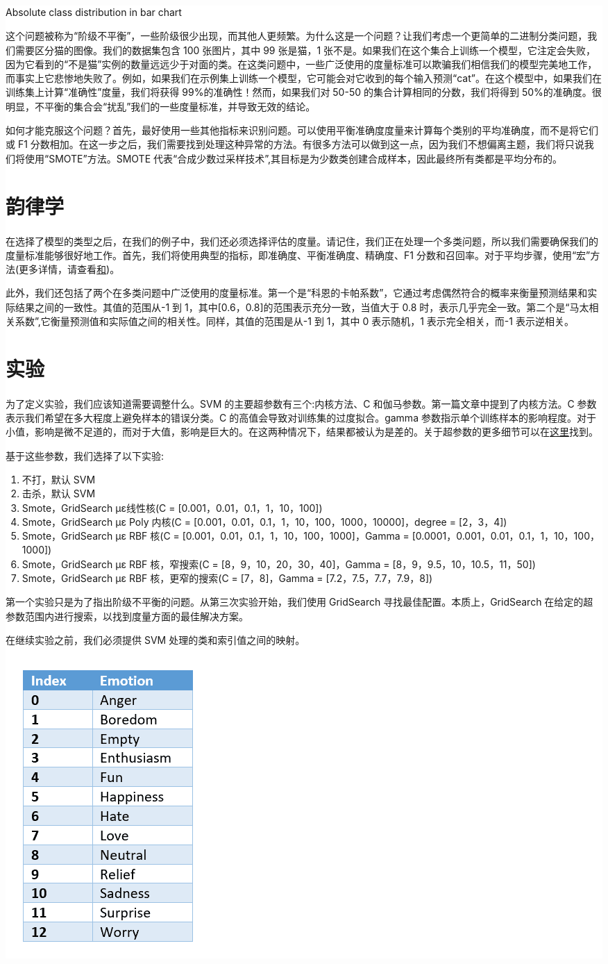 Absolute class distribution in bar chart

这个问题被称为“阶级不平衡”，一些阶级很少出现，而其他人更频繁。为什么这是一个问题？让我们考虑一个更简单的二进制分类问题，我们需要区分猫的图像。我们的数据集包含 100 张图片，其中 99 张是猫，1 张不是。如果我们在这个集合上训练一个模型，它注定会失败，因为它看到的“不是猫”实例的数量远远少于对面的类。在这类问题中，一些广泛使用的度量标准可以欺骗我们相信我们的模型完美地工作，而事实上它悲惨地失败了。例如，如果我们在示例集上训练一个模型，它可能会对它收到的每个输入预测“cat”。在这个模型中，如果我们在训练集上计算“准确性”度量，我们将获得 99%的准确性！然而，如果我们对 50-50 的集合计算相同的分数，我们将得到 50%的准确度。很明显，不平衡的集合会“扰乱”我们的一些度量标准，并导致无效的结论。

如何才能克服这个问题？首先，最好使用一些其他指标来识别问题。可以使用平衡准确度度量来计算每个类别的平均准确度，而不是将它们或 F1 分数相加。在这一步之后，我们需要找到处理这种异常的方法。有很多方法可以做到这一点，因为我们不想偏离主题，我们将只说我们将使用“SMOTE”方法。SMOTE 代表“合成少数过采样技术”,其目标是为少数类创建合成样本，因此最终所有类都是平均分布的。

# 韵律学

在选择了模型的类型之后，在我们的例子中，我们还必须选择评估的度量。请记住，我们正在处理一个多类问题，所以我们需要确保我们的度量标准能够很好地工作。首先，我们将使用典型的指标，即准确度、平衡准确度、精确度、F1 分数和召回率。对于平均步骤，使用“宏”方法(更多详情，请查看[和](https://towardsdatascience.com/micro-macro-weighted-averages-of-f1-score-clearly-explained-b603420b292f#989c))。

此外，我们还包括了两个在多类问题中广泛使用的度量标准。第一个是“科恩的卡帕系数”，它通过考虑偶然符合的概率来衡量预测结果和实际结果之间的一致性。其值的范围从-1 到 1，其中[0.6，0.8]的范围表示充分一致，当值大于 0.8 时，表示几乎完全一致。第二个是“马太相关系数”,它衡量预测值和实际值之间的相关性。同样，其值的范围是从-1 到 1，其中 0 表示随机，1 表示完全相关，而-1 表示逆相关。

# 实验

为了定义实验，我们应该知道需要调整什么。SVM 的主要超参数有三个:内核方法、C 和伽马参数。第一篇文章中提到了内核方法。C 参数表示我们希望在多大程度上避免样本的错误分类。C 的高值会导致对训练集的过度拟合。gamma 参数指示单个训练样本的影响程度。对于小值，影响是微不足道的，而对于大值，影响是巨大的。在这两种情况下，结果都被认为是差的。关于超参数的更多细节可以在[这里](https://scikit-learn.org/stable/auto_examples/svm/plot_rbf_parameters.html)找到。

基于这些参数，我们选择了以下实验:

1.  不打，默认 SVM
2.  击杀，默认 SVM
3.  Smote，GridSearch με线性核(C = [0.001，0.01，0.1，1，10，100])
4.  Smote，GridSearch με Poly 内核(C = [0.001，0.01，0.1，1，10，100，1000，10000]，degree = [2，3，4])
5.  Smote，GridSearch με RBF 核(C = [0.001，0.01，0.1，1，10，100，1000]，Gamma = [0.0001，0.001，0.01，0.1，1，10，100，1000])
6.  Smote，GridSearch με RBF 核，窄搜索(C = [8，9，10，20，30，40]，Gamma = [8，9，9.5，10，10.5，11，50])
7.  Smote，GridSearch με RBF 核，更窄的搜索(C = [7，8]，Gamma = [7.2，7.5，7.7，7.9，8])

第一个实验只是为了指出阶级不平衡的问题。从第三次实验开始，我们使用 GridSearch 寻找最佳配置。本质上，GridSearch 在给定的超参数范围内进行搜索，以找到度量方面的最佳解决方案。

在继续实验之前，我们必须提供 SVM 处理的类和索引值之间的映射。

![](img/dae11eff9e6b7bb03b32c7992a02471b.png)
